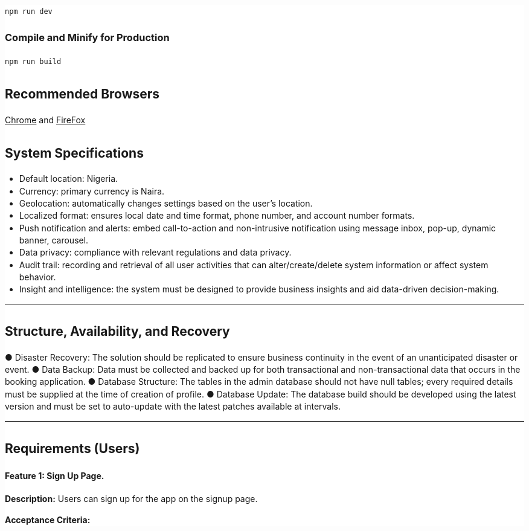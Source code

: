 ```sh
npm run dev
```

### Compile and Minify for Production

```sh
npm run build
```
##  Recommended Browsers
[Chrome](https://www.google.com/chrome/thank-you.html?statcb=1&installdataindex=empty&defaultbrowser=0#) and [FireFox](https://download.mozilla.org/?product=firefox-stub&os=win&lang=en-US&attribution_code=c291cmNlPXd3dy5nb29nbGUuY29tJm1lZGl1bT1yZWZlcnJhbCZjYW1wYWlnbj0obm90IHNldCkmY29udGVudD0obm90IHNldCkmZXhwZXJpbWVudD0obm90IHNldCkmdmFyaWF0aW9uPShub3Qgc2V0KSZ1YT1jaHJvbWUmdmlzaXRfaWQ9MTAyNzA1MjMzOS4xNjUyNjk0MTE1&attribution_sig=e13caa27fceae17a3cf95f427fbf971316f1f36ec14fd25a3232e19c6e515240&_gl=1*2s7pn9*_ga*MTAyNzA1MjMzOS4xNjUyNjk0MTE1*_ga_MQ7767QQQW*MTY2ODA4MDYxMi4xLjEuMTY2ODA4MDYxNS4wLjAuMA..)
## System Specifications 

 - Default location: Nigeria. 
 - Currency: primary currency is Naira. 
 - Geolocation: automatically changes settings based on the user’s location. 
  - Localized format: ensures local date and time format, phone number, and account number formats. 
   - Push notification and alerts: embed call-to-action and non-intrusive notification using message inbox, pop-up, dynamic banner, carousel. 
   - Data privacy: compliance with relevant regulations and data privacy. 
   - Audit trail: recording and retrieval of all user activities that can alter/create/delete system information or affect system behavior. 
  -  Insight and intelligence: the system must be designed to provide business insights and aid data-driven decision-making.
---
 ## Structure, Availability, and Recovery 

● Disaster Recovery: The solution should be replicated to ensure business continuity in the event of an unanticipated disaster or event. 
● Data Backup: Data must be collected and backed up for both transactional and non\-transactional data that occurs in the booking application. 
● Database Structure: The tables in the admin database should not have null tables; every required details must be supplied at the time of creation of profile. 
● Database Update: The database build should be developed using the latest version and must be set to auto-update with the latest patches available at intervals. 


---
## Requirements (Users) 
#### Feature 1: Sign Up Page. 

**Description:** Users can sign up for the app on the signup page. 

**Acceptance Criteria:**

